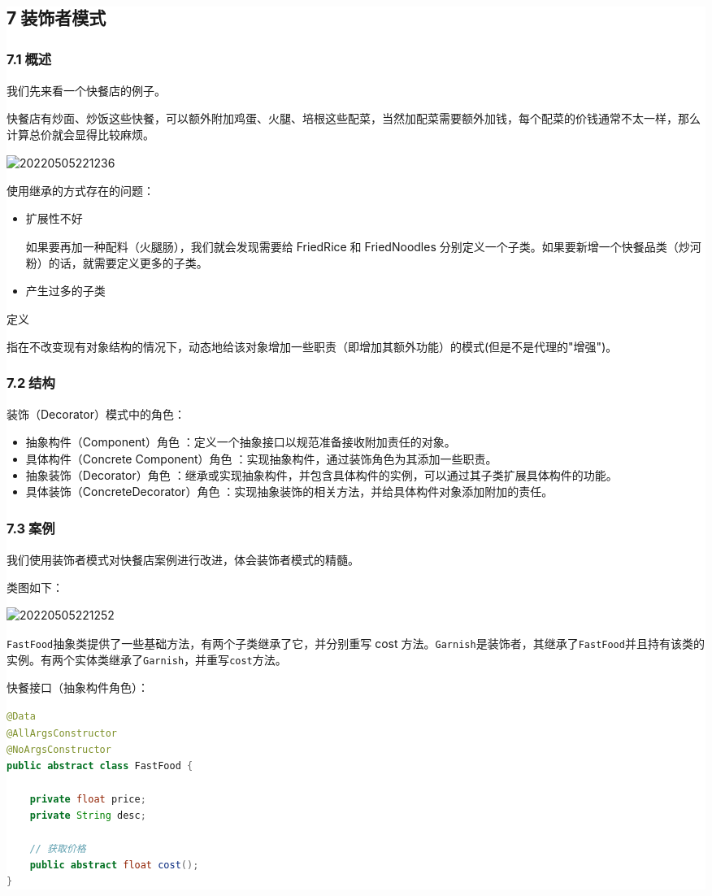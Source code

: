 ## 7 装饰者模式

### 7.1 概述

我们先来看一个快餐店的例子。

快餐店有炒面、炒饭这些快餐，可以额外附加鸡蛋、火腿、培根这些配菜，当然加配菜需要额外加钱，每个配菜的价钱通常不太一样，那么计算总价就会显得比较麻烦。

![20220505221236](https://raw.githubusercontent.com/senluoye/BadGallery/master/image/20220505221236.png)

使用继承的方式存在的问题：

- 扩展性不好

  如果要再加一种配料（火腿肠），我们就会发现需要给 FriedRice 和 FriedNoodles 分别定义一个子类。如果要新增一个快餐品类（炒河粉）的话，就需要定义更多的子类。

- 产生过多的子类

定义

​ 指在不改变现有对象结构的情况下，动态地给该对象增加一些职责（即增加其额外功能）的模式(但是不是代理的"增强")。

### 7.2 结构

装饰（Decorator）模式中的角色：

- 抽象构件（Component）角色 ：定义一个抽象接口以规范准备接收附加责任的对象。
- 具体构件（Concrete Component）角色 ：实现抽象构件，通过装饰角色为其添加一些职责。
- 抽象装饰（Decorator）角色 ：继承或实现抽象构件，并包含具体构件的实例，可以通过其子类扩展具体构件的功能。
- 具体装饰（ConcreteDecorator）角色 ：实现抽象装饰的相关方法，并给具体构件对象添加附加的责任。

### 7.3 案例

我们使用装饰者模式对快餐店案例进行改进，体会装饰者模式的精髓。

类图如下：

![20220505221252](https://raw.githubusercontent.com/senluoye/BadGallery/master/image/20220505221252.png)

`FastFood`抽象类提供了一些基础方法，有两个子类继承了它，并分别重写 cost 方法。`Garnish`是装饰者，其继承了`FastFood`并且持有该类的实例。有两个实体类继承了`Garnish`，并重写`cost`方法。

快餐接口（抽象构件角色）：

```java
@Data
@AllArgsConstructor
@NoArgsConstructor
public abstract class FastFood {

    private float price;
    private String desc;

    // 获取价格
    public abstract float cost();
}

```
